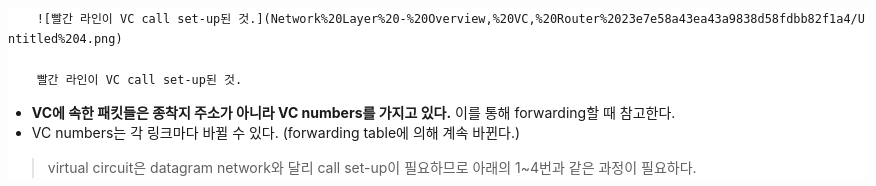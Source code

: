         ![빨간 라인이 VC call set-up된 것.](Network%20Layer%20-%20Overview,%20VC,%20Router%2023e7e58a43ea43a9838d58fdbb82f1a4/Untitled%204.png)
        
        빨간 라인이 VC call set-up된 것.
        
- **VC에 속한 패킷들은 종착지 주소가 아니라 VC numbers를 가지고 있다.** 이를 통해 forwarding할 때 참고한다.
- VC numbers는 각 링크마다 바뀔 수 있다. (forwarding table에 의해 계속 바뀐다.)

> virtual circuit은 datagram network와 달리 call set-up이 필요하므로 아래의 1~4번과 같은 과정이 필요하다.
> 
> 